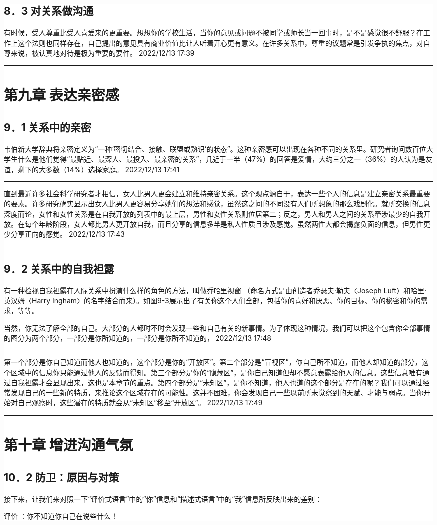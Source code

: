 ## 8．3 对关系做沟通

有时候，受人尊重比受人喜爱来的更重要。想想你的学校生活，当你的意见或问题不被同学或师长当一回事时，是不是感觉很不舒服？在工作上这个法则也同样存在，自己提出的意见具有商业价值比让人听着开心更有意义。在许多关系中，尊重的议题常是引发争执的焦点，对自尊来说，被认真地对待是极为重要的要件。
2022/12/13 17:39

--------------------

# 第九章 表达亲密感

## 9．1 关系中的亲密

韦伯新大学辞典将亲密定义为“一种‘密切结合、接触、联盟或熟识’的状态”。这种亲密感可以出现在各种不同的关系里。研究者询问数百位大学生什么是他们觉得“最贴近、最深人、最投入、最亲密的关系”，几近于一半（47%）的回答是爱情，大约三分之一（36%）的人认为是友谊，剩下的大多数（14%）选择家庭。
2022/12/13 17:41

--------------------

直到最近许多社会科学研究者才相信，女人比男人更会建立和维持亲密关系。这个观点源自于，表达一些个人的信息是建立亲密关系最重要的要素。许多研究确实显示出女人比男人更容易分享她们的想法和感觉，虽然这之间的不同没有人们所想象的那么戏剧化。就所交换的信息深度而论，女性和女性关系是在自我开放的列表中的最上层，男性和女性关系则位居第二；反之，男人和男人之间的关系牵涉最少的自我开放。在每个年龄阶段，女人都比男人更开放自我，而且分享的信息多半是私人性质且涉及感觉。虽然两性大都会揭露负面的信息，但男性更少分享正向的感觉。
2022/12/13 17:43

--------------------

## 9．2 关系中的自我袒露

有一种检视自我袒露在人际关系中扮演什么样的角色的方法，叫做乔哈里视窗 （命名方式是由创造者乔瑟夫·勒夫〈Joseph Luft〉和哈里·英汉姆〈Harry Ingham〉的名字结合而来）。如图9-3展示出了有关你这个人们全部，包括你的喜好和厌恶、你的目标、你的秘密和你的需求，等等。

当然，你无法了解全部的自己。大部分的人都时不时会发现一些和自己有关的新事情。为了体现这种情况，我们可以把这个包含你全部事情的图分为两个部分，一部分是你所知道的，一部分是你所不知道的，
2022/12/13 17:48

--------------------

第一个部分是你自己知道而他人也知道的，这个部分是你的“开放区”。第二个部分是“盲视区”，你自己所不知道，而他人却知道的部分，这个区域中的信息你只能通过他人的反馈而得知。第三个部分是你的“隐藏区”，是你自己知道但却不愿意表露给他人的信息。这些信息唯有通过自我袒露才会显现出来，这也是本章节的重点。第四个部分是“未知区”，是你不知道，他人也道的这个部分是存在的呢？我们可以通过经常发现自己的一些新的特质，来推论这个区域存在的可能性。这并不困难，你会发现自己一些以前所未觉察到的天赋、才能与弱点。当你开始对自己观察时，这些潜在的特质就会从“未知区”移至“开放区”。
2022/12/13 17:49

--------------------

# 第十章 增进沟通气氛

## 10．2 防卫：原因与对策

接下来，让我们来对照一下“评价式语言”中的“你”信息和“描述式语言”中的“我”信息所反映出来的差别：


评价 ：你不知道你自己在说些什么！
